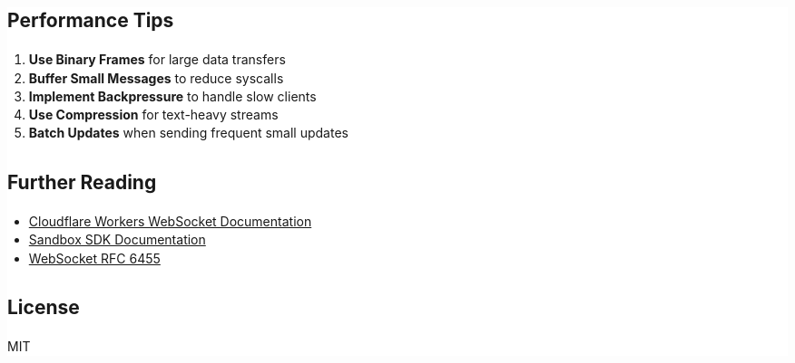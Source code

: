 ## Performance Tips

1. **Use Binary Frames** for large data transfers
2. **Buffer Small Messages** to reduce syscalls
3. **Implement Backpressure** to handle slow clients
4. **Use Compression** for text-heavy streams
5. **Batch Updates** when sending frequent small updates

## Further Reading

- [Cloudflare Workers WebSocket Documentation](https://developers.cloudflare.com/workers/runtime-apis/websockets/)
- [Sandbox SDK Documentation](https://developers.cloudflare.com/sandbox/)
- [WebSocket RFC 6455](https://datatracker.ietf.org/doc/html/rfc6455)

## License

MIT
